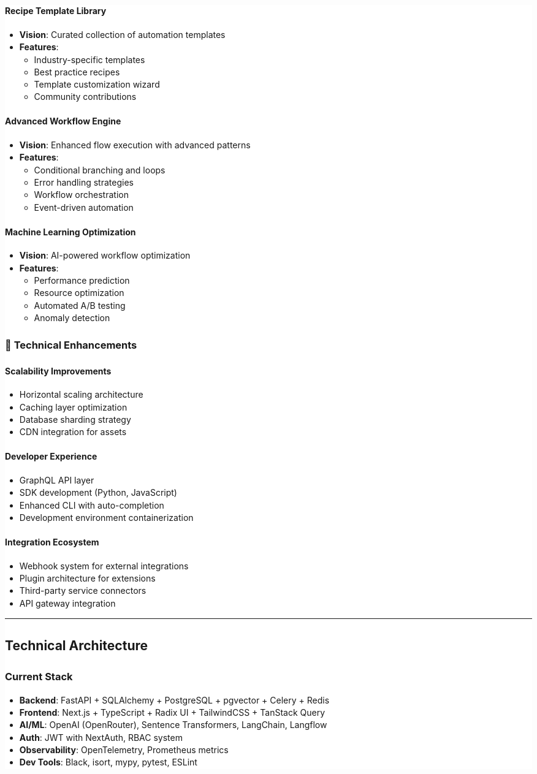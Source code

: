 #### **Recipe Template Library**
- **Vision**: Curated collection of automation templates
- **Features**:
  - Industry-specific templates
  - Best practice recipes
  - Template customization wizard
  - Community contributions

#### **Advanced Workflow Engine**
- **Vision**: Enhanced flow execution with advanced patterns
- **Features**:
  - Conditional branching and loops
  - Error handling strategies
  - Workflow orchestration
  - Event-driven automation

#### **Machine Learning Optimization**
- **Vision**: AI-powered workflow optimization
- **Features**:
  - Performance prediction
  - Resource optimization
  - Automated A/B testing
  - Anomaly detection

### 🔧 **Technical Enhancements**

#### **Scalability Improvements**
- Horizontal scaling architecture
- Caching layer optimization
- Database sharding strategy
- CDN integration for assets

#### **Developer Experience**
- GraphQL API layer
- SDK development (Python, JavaScript)
- Enhanced CLI with auto-completion
- Development environment containerization

#### **Integration Ecosystem**
- Webhook system for external integrations
- Plugin architecture for extensions
- Third-party service connectors
- API gateway integration

---

## Technical Architecture

### **Current Stack**
- **Backend**: FastAPI + SQLAlchemy + PostgreSQL + pgvector + Celery + Redis
- **Frontend**: Next.js + TypeScript + Radix UI + TailwindCSS + TanStack Query
- **AI/ML**: OpenAI (OpenRouter), Sentence Transformers, LangChain, Langflow
- **Auth**: JWT with NextAuth, RBAC system
- **Observability**: OpenTelemetry, Prometheus metrics
- **Dev Tools**: Black, isort, mypy, pytest, ESLint
